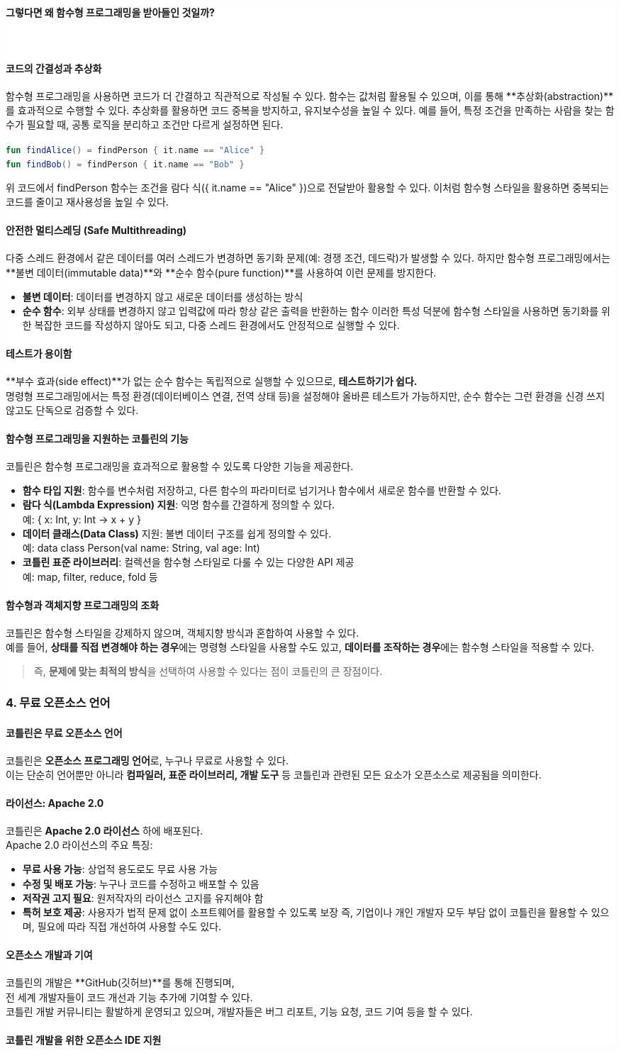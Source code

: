 #### 그렇다면 왜 함수형 프로그래밍을 받아들인 것일까?
​
#### 코드의 간결성과 추상화
함수형 프로그래밍을 사용하면 코드가 더 간결하고 직관적으로 작성될 수 있다. 함수는 값처럼 활용될 수 있으며, 이를 통해 **추상화(abstraction)**를 효과적으로 수행할 수 있다. 추상화를 활용하면 코드 중복을 방지하고, 유지보수성을 높일 수 있다.
예를 들어, 특정 조건을 만족하는 사람을 찾는 함수가 필요할 때, 공통 로직을 분리하고 조건만 다르게 설정하면 된다.
```kotlin
fun findAlice() = findPerson { it.name == "Alice" }
fun findBob() = findPerson { it.name == "Bob" }
```
위 코드에서 findPerson 함수는 조건을 람다 식({ it.name == "Alice" })으로 전달받아 활용할 수 있다. 이처럼 함수형 스타일을 활용하면 중복되는 코드를 줄이고 재사용성을 높일 수 있다.
​
#### 안전한 멀티스레딩 (Safe Multithreading)
다중 스레드 환경에서 같은 데이터를 여러 스레드가 변경하면 동기화 문제(예: 경쟁 조건, 데드락)가 발생할 수 있다. 하지만 함수형 프로그래밍에서는 **불변 데이터(immutable data)**와 **순수 함수(pure function)**를 사용하여 이런 문제를 방지한다.
-   **불변 데이터**: 데이터를 변경하지 않고 새로운 데이터를 생성하는 방식
-   **순수 함수**: 외부 상태를 변경하지 않고 입력값에 따라 항상 같은 출력을 반환하는 함수
이러한 특성 덕분에 함수형 스타일을 사용하면 동기화를 위한 복잡한 코드를 작성하지 않아도 되고, 다중 스레드 환경에서도 안정적으로 실행할 수 있다.
​
#### 테스트가 용이함
**부수 효과(side effect)**가 없는 순수 함수는 독립적으로 실행할 수 있으므로, **테스트하기가 쉽다.**  
명령형 프로그래밍에서는 특정 환경(데이터베이스 연결, 전역 상태 등)을 설정해야 올바른 테스트가 가능하지만, 순수 함수는 그런 환경을 신경 쓰지 않고도 단독으로 검증할 수 있다.
​
#### 함수형 프로그래밍을 지원하는 코틀린의 기능
코틀린은 함수형 프로그래밍을 효과적으로 활용할 수 있도록 다양한 기능을 제공한다.
-   **함수 타입 지원**: 함수를 변수처럼 저장하고, 다른 함수의 파라미터로 넘기거나 함수에서 새로운 함수를 반환할 수 있다.
-   **람다 식(Lambda Expression) 지원**: 익명 함수를 간결하게 정의할 수 있다.  
    예: { x: Int, y: Int -> x + y }
-   **데이터 클래스(Data Class)** 지원: 불변 데이터 구조를 쉽게 정의할 수 있다.  
    예: data class Person(val name: String, val age: Int)
-   **코틀린 표준 라이브러리**: 컬렉션을 함수형 스타일로 다룰 수 있는 다양한 API 제공  
    예: map, filter, reduce, fold 등
​
#### 함수형과 객체지향 프로그래밍의 조화
코틀린은 함수형 스타일을 강제하지 않으며, 객체지향 방식과 혼합하여 사용할 수 있다.  
예를 들어, **상태를 직접 변경해야 하는 경우**에는 명령형 스타일을 사용할 수도 있고, **데이터를 조작하는 경우**에는 함수형 스타일을 적용할 수 있다.
> 즉, **문제에 맞는 최적의 방식**을 선택하여 사용할 수 있다는 점이 코틀린의 큰 장점이다.
​
### 4\. 무료 오픈소스 언어
#### 코틀린은 무료 오픈소스 언어
코틀린은 **오픈소스 프로그래밍 언어**로, 누구나 무료로 사용할 수 있다.  
이는 단순히 언어뿐만 아니라 **컴파일러, 표준 라이브러리, 개발 도구** 등 코틀린과 관련된 모든 요소가 오픈소스로 제공됨을 의미한다.
​
#### 라이선스: Apache 2.0
코틀린은 **Apache 2.0 라이선스** 하에 배포된다.  
Apache 2.0 라이선스의 주요 특징:
-   **무료 사용 가능**: 상업적 용도로도 무료 사용 가능
-   **수정 및 배포 가능**: 누구나 코드를 수정하고 배포할 수 있음
-   **저작권 고지 필요**: 원저작자의 라이선스 고지를 유지해야 함
-   **특허 보호 제공**: 사용자가 법적 문제 없이 소프트웨어를 활용할 수 있도록 보장
즉, 기업이나 개인 개발자 모두 부담 없이 코틀린을 활용할 수 있으며, 필요에 따라 직접 개선하여 사용할 수도 있다.
​
#### 오픈소스 개발과 기여
코틀린의 개발은 **GitHub(깃허브)**를 통해 진행되며,  
전 세계 개발자들이 코드 개선과 기능 추가에 기여할 수 있다.  
코틀린 개발 커뮤니티는 활발하게 운영되고 있으며, 개발자들은 버그 리포트, 기능 요청, 코드 기여 등을 할 수 있다.
​
#### 코틀린 개발을 위한 오픈소스 IDE 지원